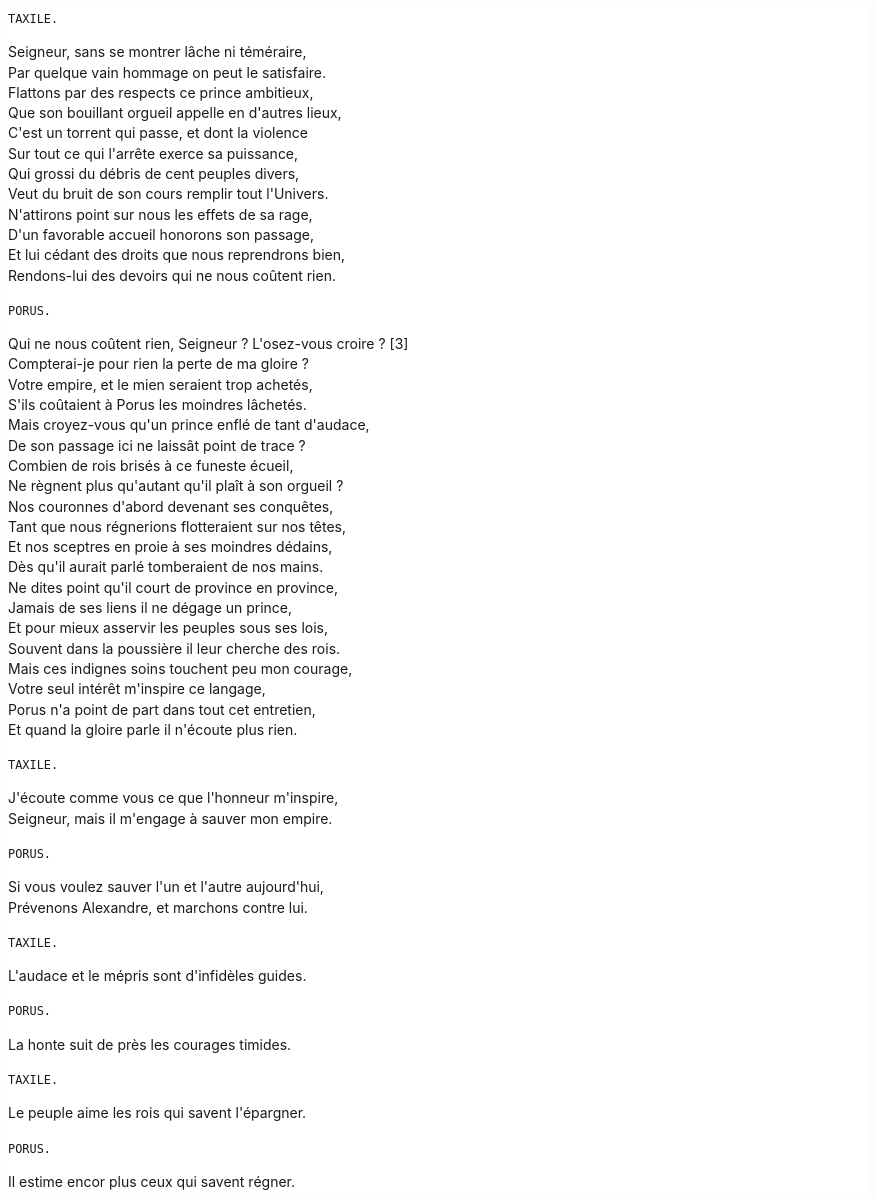     TAXILE.
Seigneur, sans se montrer lâche ni téméraire,  
Par quelque vain hommage on peut le satisfaire.  
Flattons par des respects ce prince ambitieux,  
Que son bouillant orgueil appelle en d'autres lieux,  
C'est un torrent qui passe, et dont la violence  
Sur tout ce qui l'arrête exerce sa puissance,  
Qui grossi du débris de cent peuples divers,  
Veut du bruit de son cours remplir tout l'Univers.  
N'attirons point sur nous les effets de sa rage,  
D'un favorable accueil honorons son passage,  
Et lui cédant des droits que nous reprendrons bien,  
Rendons-lui des devoirs qui ne nous coûtent rien.  

    PORUS.
Qui ne nous coûtent rien, Seigneur ? L'osez-vous croire ? [3]  
Compterai-je pour rien la perte de ma gloire ?  
Votre empire, et le mien seraient trop achetés,  
S'ils coûtaient à Porus les moindres lâchetés.  
Mais croyez-vous qu'un prince enflé de tant d'audace,  
De son passage ici ne laissât point de trace ?  
Combien de rois brisés à ce funeste écueil,  
Ne règnent plus qu'autant qu'il plaît à son orgueil ?  
Nos couronnes d'abord devenant ses conquêtes,  
Tant que nous régnerions flotteraient sur nos têtes,  
Et nos sceptres en proie à ses moindres dédains,  
Dès qu'il aurait parlé tomberaient de nos mains.  
Ne dites point qu'il court de province en province,  
Jamais de ses liens il ne dégage un prince,  
Et pour mieux asservir les peuples sous ses lois,  
Souvent dans la poussière il leur cherche des rois.  
Mais ces indignes soins touchent peu mon courage,  
Votre seul intérêt m'inspire ce langage,  
Porus n'a point de part dans tout cet entretien,  
Et quand la gloire parle il n'écoute plus rien.  

    TAXILE.
J'écoute comme vous ce que l'honneur m'inspire,  
Seigneur, mais il m'engage à sauver mon empire.  

    PORUS.
Si vous voulez sauver l'un et l'autre aujourd'hui,  
Prévenons Alexandre, et marchons contre lui.  

    TAXILE.
L'audace et le mépris sont d'infidèles guides.  

    PORUS.
La honte suit de près les courages timides.  

    TAXILE.
Le peuple aime les rois qui savent l'épargner.  

    PORUS.
Il estime encor plus ceux qui savent régner.  

